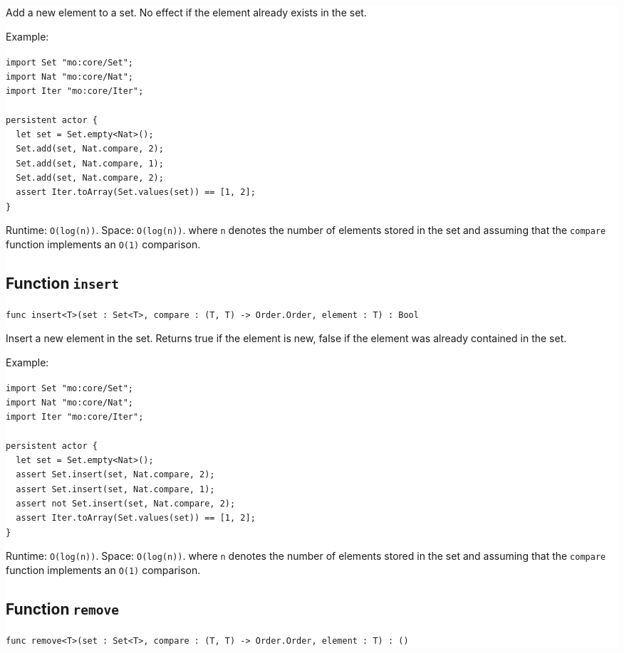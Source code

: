 Add a new element to a set.
No effect if the element already exists in the set.

Example:
```motoko
import Set "mo:core/Set";
import Nat "mo:core/Nat";
import Iter "mo:core/Iter";

persistent actor {
  let set = Set.empty<Nat>();
  Set.add(set, Nat.compare, 2);
  Set.add(set, Nat.compare, 1);
  Set.add(set, Nat.compare, 2);
  assert Iter.toArray(Set.values(set)) == [1, 2];
}
```

Runtime: `O(log(n))`.
Space: `O(log(n))`.
where `n` denotes the number of elements stored in the set and
assuming that the `compare` function implements an `O(1)` comparison.

## Function `insert`
``` motoko no-repl
func insert<T>(set : Set<T>, compare : (T, T) -> Order.Order, element : T) : Bool
```

Insert a new element in the set.
Returns true if the element is new, false if the element was already contained in the set.

Example:
```motoko
import Set "mo:core/Set";
import Nat "mo:core/Nat";
import Iter "mo:core/Iter";

persistent actor {
  let set = Set.empty<Nat>();
  assert Set.insert(set, Nat.compare, 2);
  assert Set.insert(set, Nat.compare, 1);
  assert not Set.insert(set, Nat.compare, 2);
  assert Iter.toArray(Set.values(set)) == [1, 2];
}
```

Runtime: `O(log(n))`.
Space: `O(log(n))`.
where `n` denotes the number of elements stored in the set and
assuming that the `compare` function implements an `O(1)` comparison.

## Function `remove`
``` motoko no-repl
func remove<T>(set : Set<T>, compare : (T, T) -> Order.Order, element : T) : ()
```
